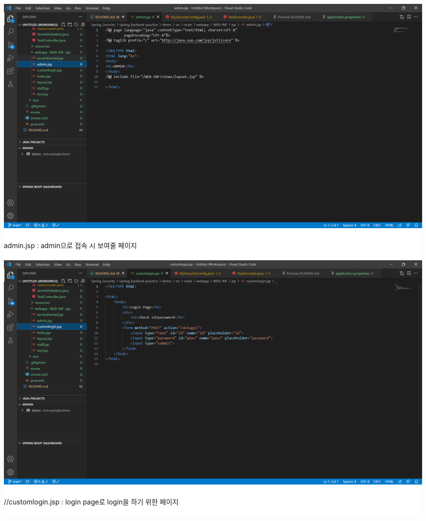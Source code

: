<img src="./img/Springsecurity_14.PNG">
<br>
<br>
admin.jsp : admin으로 접속 시 보여줄 페이지
<br>
<br>
<img src="./img/Springsecurity_15.PNG">
<br>
<br>
//customlogin.jsp : login page로 login을 하기 위한 페이지
<br>
<br>